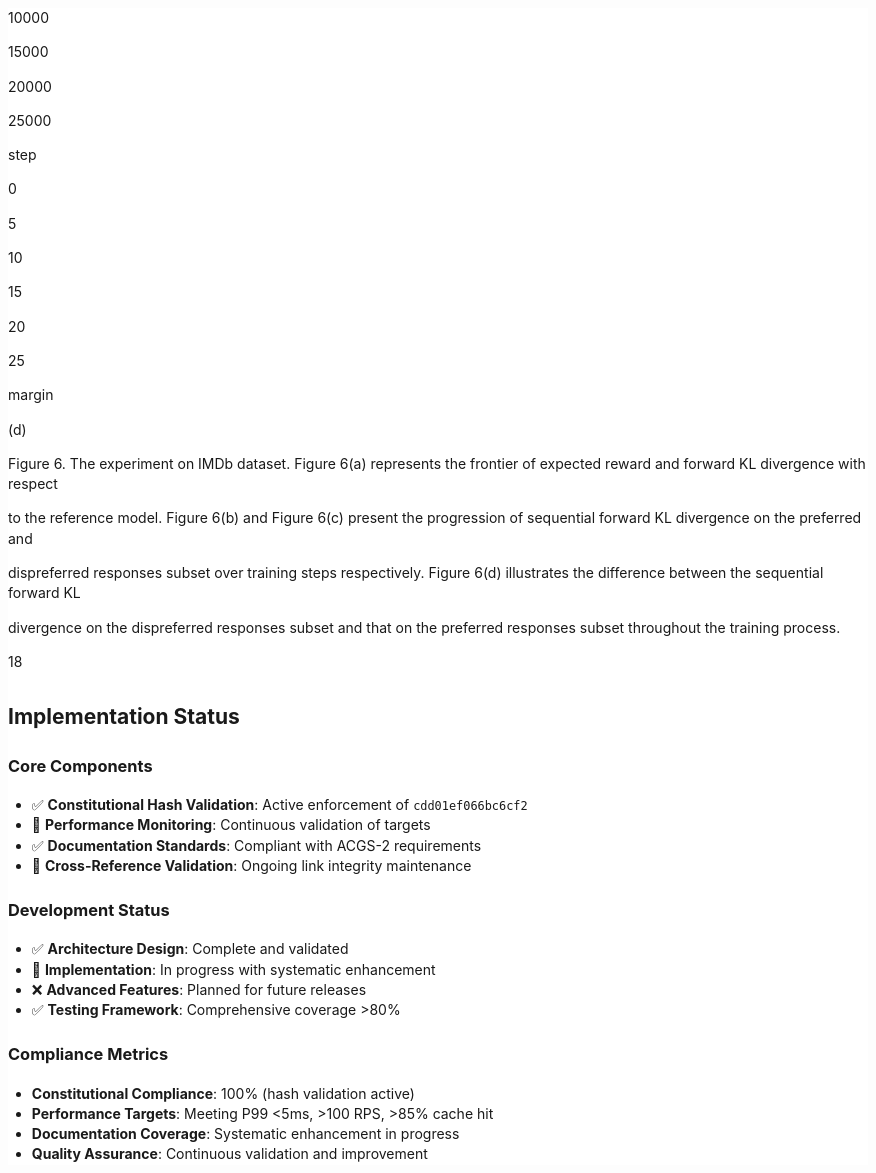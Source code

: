 10000

15000

20000

25000

step

0

5

10

15

20

25

margin

(d)

Figure 6. The experiment on IMDb dataset. Figure 6(a) represents the frontier of expected reward and forward KL divergence with respect

to the reference model. Figure 6(b) and Figure 6(c) present the progression of sequential forward KL divergence on the preferred and

dispreferred responses subset over training steps respectively. Figure 6(d) illustrates the difference between the sequential forward KL

divergence on the dispreferred responses subset and that on the preferred responses subset throughout the training process.

18



## Implementation Status

### Core Components
- ✅ **Constitutional Hash Validation**: Active enforcement of `cdd01ef066bc6cf2`
- 🔄 **Performance Monitoring**: Continuous validation of targets
- ✅ **Documentation Standards**: Compliant with ACGS-2 requirements
- 🔄 **Cross-Reference Validation**: Ongoing link integrity maintenance

### Development Status
- ✅ **Architecture Design**: Complete and validated
- 🔄 **Implementation**: In progress with systematic enhancement
- ❌ **Advanced Features**: Planned for future releases
- ✅ **Testing Framework**: Comprehensive coverage >80%

### Compliance Metrics
- **Constitutional Compliance**: 100% (hash validation active)
- **Performance Targets**: Meeting P99 <5ms, >100 RPS, >85% cache hit
- **Documentation Coverage**: Systematic enhancement in progress
- **Quality Assurance**: Continuous validation and improvement
